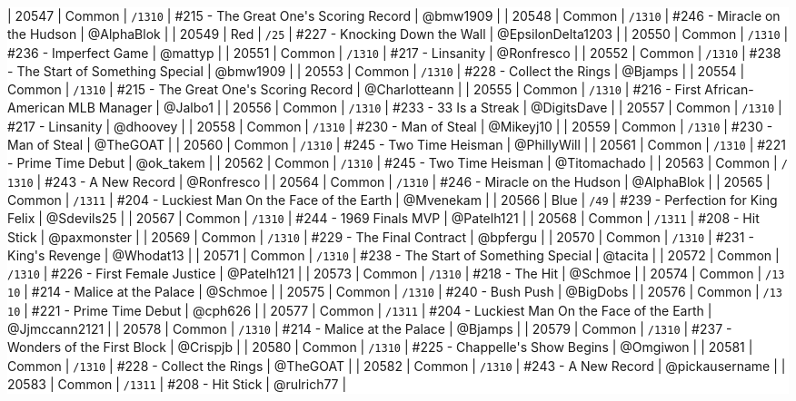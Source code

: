 | 20547 | Common | `/1310` | #215 - The Great One&#039;s Scoring Record  | \@bmw1909 |
| 20548 | Common | `/1310` | #246 - Miracle on the Hudson | \@AlphaBlok |
| 20549 | Red | `/25` | #227 - Knocking Down the Wall | \@EpsilonDelta1203 |
| 20550 | Common | `/1310` | #236 - Imperfect Game | \@mattyp |
| 20551 | Common | `/1310` | #217 - Linsanity | \@Ronfresco |
| 20552 | Common | `/1310` | #238 - The Start of Something Special | \@bmw1909 |
| 20553 | Common | `/1310` | #228 - Collect the Rings | \@Bjamps |
| 20554 | Common | `/1310` | #215 - The Great One&#039;s Scoring Record  | \@Charlotteann |
| 20555 | Common | `/1310` | #216 - First African-American MLB Manager | \@Jalbo1 |
| 20556 | Common | `/1310` | #233 - 33 Is a Streak | \@DigitsDave |
| 20557 | Common | `/1310` | #217 - Linsanity | \@dhoovey |
| 20558 | Common | `/1310` | #230 - Man of Steal | \@Mikeyj10 |
| 20559 | Common | `/1310` | #230 - Man of Steal | \@TheGOAT |
| 20560 | Common | `/1310` | #245 - Two Time Heisman | \@PhillyWill |
| 20561 | Common | `/1310` | #221 - Prime Time Debut  | \@ok_takem |
| 20562 | Common | `/1310` | #245 - Two Time Heisman | \@Titomachado |
| 20563 | Common | `/1310` | #243 - A New Record | \@Ronfresco |
| 20564 | Common | `/1310` | #246 - Miracle on the Hudson | \@AlphaBlok |
| 20565 | Common | `/1311` | #204 - Luckiest Man On the Face of the Earth | \@Mvenekam |
| 20566 | Blue | `/49` | #239 - Perfection for King Felix | \@Sdevils25 |
| 20567 | Common | `/1310` | #244 - 1969 Finals MVP | \@Patelh121 |
| 20568 | Common | `/1311` | #208 - Hit Stick | \@paxmonster |
| 20569 | Common | `/1310` | #229 - The Final Contract | \@bpfergu |
| 20570 | Common | `/1310` | #231 - King&#039;s Revenge | \@Whodat13 |
| 20571 | Common | `/1310` | #238 - The Start of Something Special | \@tacita |
| 20572 | Common | `/1310` | #226 - First Female Justice | \@Patelh121 |
| 20573 | Common | `/1310` | #218 - The Hit | \@Schmoe |
| 20574 | Common | `/1310` | #214 - Malice at the Palace | \@Schmoe |
| 20575 | Common | `/1310` | #240 - Bush Push | \@BigDobs |
| 20576 | Common | `/1310` | #221 - Prime Time Debut  | \@cph626 |
| 20577 | Common | `/1311` | #204 - Luckiest Man On the Face of the Earth | \@Jjmccann2121 |
| 20578 | Common | `/1310` | #214 - Malice at the Palace | \@Bjamps |
| 20579 | Common | `/1310` | #237 - Wonders of the First Block | \@Crispjb |
| 20580 | Common | `/1310` | #225 - Chappelle&#039;s Show Begins | \@Omgiwon |
| 20581 | Common | `/1310` | #228 - Collect the Rings | \@TheGOAT |
| 20582 | Common | `/1310` | #243 - A New Record | \@pickausername |
| 20583 | Common | `/1311` | #208 - Hit Stick | \@rulrich77 |